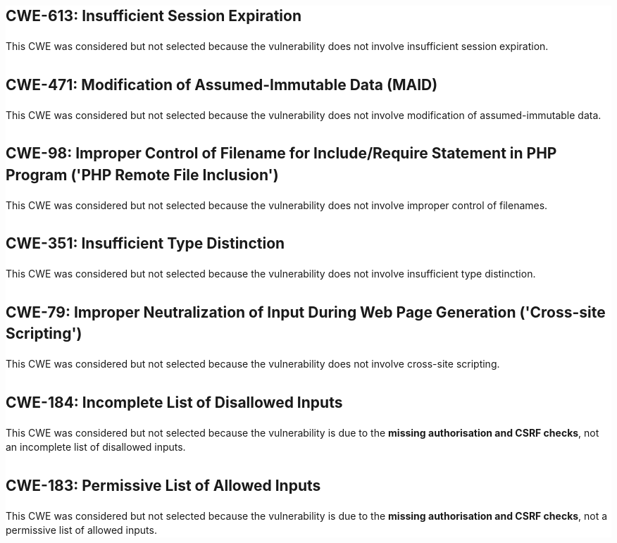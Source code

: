 ## CWE-613: Insufficient Session Expiration
This CWE was considered but not selected because the vulnerability does not involve insufficient session expiration.

## CWE-471: Modification of Assumed-Immutable Data (MAID)
This CWE was considered but not selected because the vulnerability does not involve modification of assumed-immutable data.

## CWE-98: Improper Control of Filename for Include/Require Statement in PHP Program ('PHP Remote File Inclusion')
This CWE was considered but not selected because the vulnerability does not involve improper control of filenames.

## CWE-351: Insufficient Type Distinction
This CWE was considered but not selected because the vulnerability does not involve insufficient type distinction.

## CWE-79: Improper Neutralization of Input During Web Page Generation ('Cross-site Scripting')
This CWE was considered but not selected because the vulnerability does not involve cross-site scripting.

## CWE-184: Incomplete List of Disallowed Inputs
This CWE was considered but not selected because the vulnerability is due to the **missing authorisation and CSRF checks**, not an incomplete list of disallowed inputs.

## CWE-183: Permissive List of Allowed Inputs
This CWE was considered but not selected because the vulnerability is due to the **missing authorisation and CSRF checks**, not a permissive list of allowed inputs.